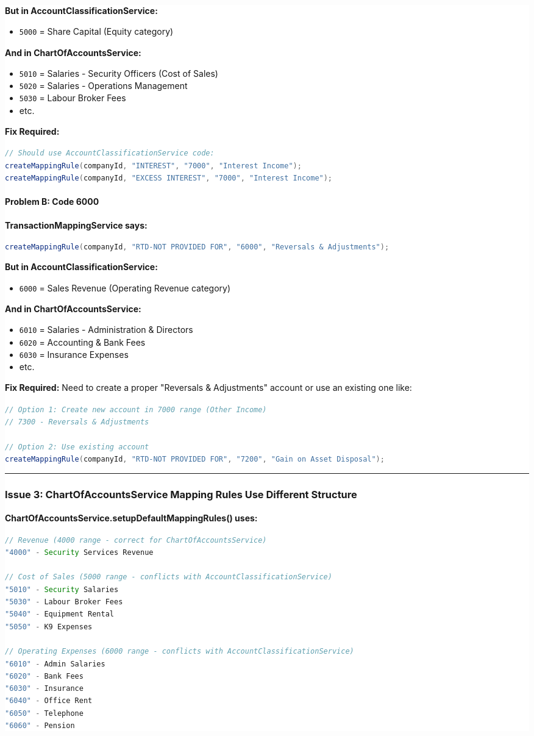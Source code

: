 **But in AccountClassificationService:**
- `5000` = Share Capital (Equity category)

**And in ChartOfAccountsService:**
- `5010` = Salaries - Security Officers (Cost of Sales)
- `5020` = Salaries - Operations Management
- `5030` = Labour Broker Fees
- etc.

**Fix Required:**
```java
// Should use AccountClassificationService code:
createMappingRule(companyId, "INTEREST", "7000", "Interest Income");
createMappingRule(companyId, "EXCESS INTEREST", "7000", "Interest Income");
```

#### Problem B: Code 6000
**TransactionMappingService says:**
```java
createMappingRule(companyId, "RTD-NOT PROVIDED FOR", "6000", "Reversals & Adjustments");
```

**But in AccountClassificationService:**
- `6000` = Sales Revenue (Operating Revenue category)

**And in ChartOfAccountsService:**
- `6010` = Salaries - Administration & Directors
- `6020` = Accounting & Bank Fees
- `6030` = Insurance Expenses
- etc.

**Fix Required:**
Need to create a proper "Reversals & Adjustments" account or use an existing one like:
```java
// Option 1: Create new account in 7000 range (Other Income)
// 7300 - Reversals & Adjustments

// Option 2: Use existing account
createMappingRule(companyId, "RTD-NOT PROVIDED FOR", "7200", "Gain on Asset Disposal");
```

---

### Issue 3: ChartOfAccountsService Mapping Rules Use Different Structure

**ChartOfAccountsService.setupDefaultMappingRules() uses:**

```java
// Revenue (4000 range - correct for ChartOfAccountsService)
"4000" - Security Services Revenue

// Cost of Sales (5000 range - conflicts with AccountClassificationService)
"5010" - Security Salaries
"5030" - Labour Broker Fees  
"5040" - Equipment Rental
"5050" - K9 Expenses

// Operating Expenses (6000 range - conflicts with AccountClassificationService)
"6010" - Admin Salaries
"6020" - Bank Fees
"6030" - Insurance
"6040" - Office Rent
"6050" - Telephone
"6060" - Pension
```
